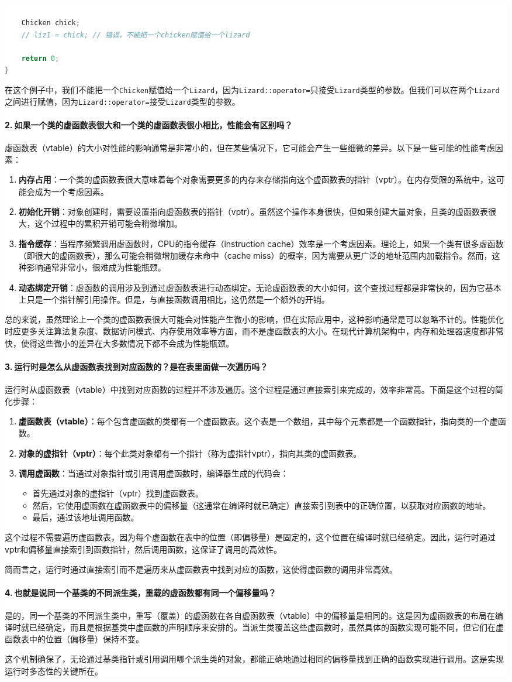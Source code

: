 ```cpp

    Chicken chick;
    // liz1 = chick; // 错误，不能把一个chicken赋值给一个lizard

    return 0;
}
```

在这个例子中，我们不能把一个`Chicken`赋值给一个`Lizard`，因为`Lizard::operator=`只接受`Lizard`类型的参数。但我们可以在两个`Lizard`之间进行赋值，因为`Lizard::operator=`接受`Lizard`类型的参数。


#### 2. 如果一个类的虚函数表很大和一个类的虚函数表很小相比，性能会有区别吗？

虚函数表（vtable）的大小对性能的影响通常是非常小的，但在某些情况下，它可能会产生一些细微的差异。以下是一些可能的性能考虑因素：

1. **内存占用**：一个类的虚函数表很大意味着每个对象需要更多的内存来存储指向这个虚函数表的指针（vptr）。在内存受限的系统中，这可能会成为一个考虑因素。

2. **初始化开销**：对象创建时，需要设置指向虚函数表的指针（vptr）。虽然这个操作本身很快，但如果创建大量对象，且类的虚函数表很大，这个过程中的累积开销可能会稍微增加。

3. **指令缓存**：当程序频繁调用虚函数时，CPU的指令缓存（instruction cache）效率是一个考虑因素。理论上，如果一个类有很多虚函数（即很大的虚函数表），那么可能会稍微增加缓存未命中（cache miss）的概率，因为需要从更广泛的地址范围内加载指令。然而，这种影响通常非常小，很难成为性能瓶颈。

4. **动态绑定开销**：虚函数的调用涉及到通过虚函数表进行动态绑定。无论虚函数表的大小如何，这个查找过程都是非常快的，因为它基本上只是一个指针解引用操作。但是，与直接函数调用相比，这仍然是一个额外的开销。

总的来说，虽然理论上一个类的虚函数表很大可能会对性能产生微小的影响，但在实际应用中，这种影响通常是可以忽略不计的。性能优化时应更多关注算法复杂度、数据访问模式、内存使用效率等方面，而不是虚函数表的大小。在现代计算机架构中，内存和处理器速度都非常快，使得这些微小的差异在大多数情况下都不会成为性能瓶颈。

#### 3. 运行时是怎么从虚函数表找到对应函数的？是在表里面做一次遍历吗？

运行时从虚函数表（vtable）中找到对应函数的过程并不涉及遍历。这个过程是通过直接索引来完成的，效率非常高。下面是这个过程的简化步骤：

1. **虚函数表（vtable）**：每个包含虚函数的类都有一个虚函数表。这个表是一个数组，其中每个元素都是一个函数指针，指向类的一个虚函数。

2. **对象的虚指针（vptr）**：每个此类对象都有一个指针（称为虚指针vptr），指向其类的虚函数表。

3. **调用虚函数**：当通过对象指针或引用调用虚函数时，编译器生成的代码会：
   - 首先通过对象的虚指针（vptr）找到虚函数表。
   - 然后，它使用虚函数在虚函数表中的偏移量（这通常在编译时就已确定）直接索引到表中的正确位置，以获取对应函数的地址。
   - 最后，通过该地址调用函数。

这个过程不需要遍历虚函数表，因为每个虚函数在表中的位置（即偏移量）是固定的，这个位置在编译时就已经确定。因此，运行时通过vptr和偏移量直接索引到函数指针，然后调用函数，这保证了调用的高效性。

简而言之，运行时通过直接索引而不是遍历来从虚函数表中找到对应的函数，这使得虚函数的调用非常高效。


#### 4. 也就是说同一个基类的不同派生类，重载的虚函数都有同一个偏移量吗？

是的，同一个基类的不同派生类中，重写（覆盖）的虚函数在各自虚函数表（vtable）中的偏移量是相同的。这是因为虚函数表的布局在编译时就已经确定，而且是根据基类中虚函数的声明顺序来安排的。当派生类覆盖这些虚函数时，虽然具体的函数实现可能不同，但它们在虚函数表中的位置（偏移量）保持不变。

这个机制确保了，无论通过基类指针或引用调用哪个派生类的对象，都能正确地通过相同的偏移量找到正确的函数实现进行调用。这是实现运行时多态性的关键所在。